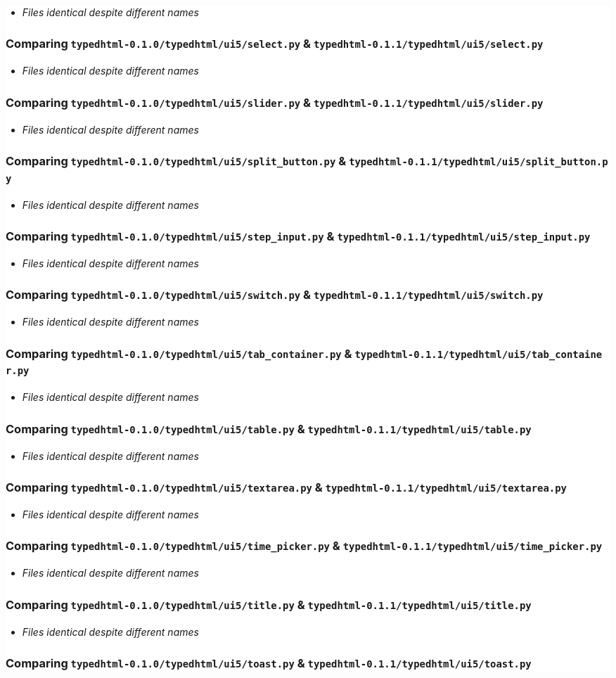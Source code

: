  * *Files identical despite different names*

### Comparing `typedhtml-0.1.0/typedhtml/ui5/select.py` & `typedhtml-0.1.1/typedhtml/ui5/select.py`

 * *Files identical despite different names*

### Comparing `typedhtml-0.1.0/typedhtml/ui5/slider.py` & `typedhtml-0.1.1/typedhtml/ui5/slider.py`

 * *Files identical despite different names*

### Comparing `typedhtml-0.1.0/typedhtml/ui5/split_button.py` & `typedhtml-0.1.1/typedhtml/ui5/split_button.py`

 * *Files identical despite different names*

### Comparing `typedhtml-0.1.0/typedhtml/ui5/step_input.py` & `typedhtml-0.1.1/typedhtml/ui5/step_input.py`

 * *Files identical despite different names*

### Comparing `typedhtml-0.1.0/typedhtml/ui5/switch.py` & `typedhtml-0.1.1/typedhtml/ui5/switch.py`

 * *Files identical despite different names*

### Comparing `typedhtml-0.1.0/typedhtml/ui5/tab_container.py` & `typedhtml-0.1.1/typedhtml/ui5/tab_container.py`

 * *Files identical despite different names*

### Comparing `typedhtml-0.1.0/typedhtml/ui5/table.py` & `typedhtml-0.1.1/typedhtml/ui5/table.py`

 * *Files identical despite different names*

### Comparing `typedhtml-0.1.0/typedhtml/ui5/textarea.py` & `typedhtml-0.1.1/typedhtml/ui5/textarea.py`

 * *Files identical despite different names*

### Comparing `typedhtml-0.1.0/typedhtml/ui5/time_picker.py` & `typedhtml-0.1.1/typedhtml/ui5/time_picker.py`

 * *Files identical despite different names*

### Comparing `typedhtml-0.1.0/typedhtml/ui5/title.py` & `typedhtml-0.1.1/typedhtml/ui5/title.py`

 * *Files identical despite different names*

### Comparing `typedhtml-0.1.0/typedhtml/ui5/toast.py` & `typedhtml-0.1.1/typedhtml/ui5/toast.py`
